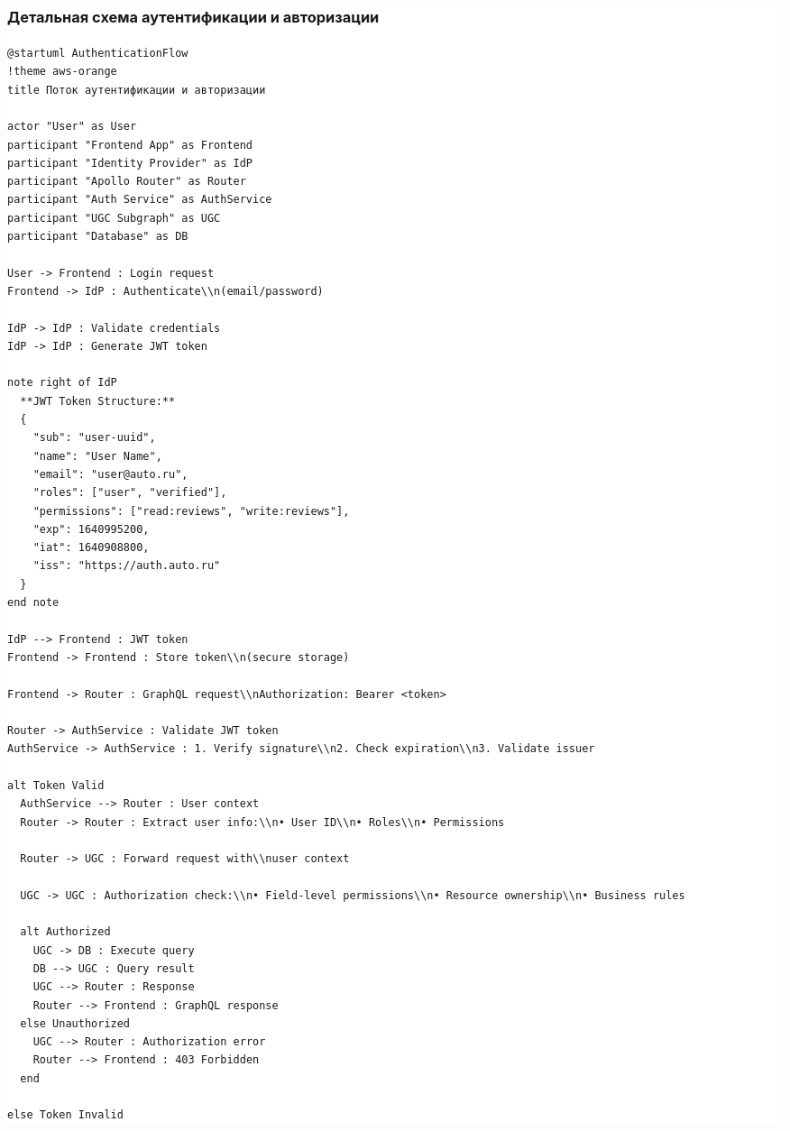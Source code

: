 ### Детальная схема аутентификации и авторизации

```plantuml
@startuml AuthenticationFlow
!theme aws-orange
title Поток аутентификации и авторизации

actor "User" as User
participant "Frontend App" as Frontend
participant "Identity Provider" as IdP
participant "Apollo Router" as Router
participant "Auth Service" as AuthService
participant "UGC Subgraph" as UGC
participant "Database" as DB

User -> Frontend : Login request
Frontend -> IdP : Authenticate\\n(email/password)

IdP -> IdP : Validate credentials
IdP -> IdP : Generate JWT token

note right of IdP
  **JWT Token Structure:**
  {
    "sub": "user-uuid",
    "name": "User Name", 
    "email": "user@auto.ru",
    "roles": ["user", "verified"],
    "permissions": ["read:reviews", "write:reviews"],
    "exp": 1640995200,
    "iat": 1640908800,
    "iss": "https://auth.auto.ru"
  }
end note

IdP --> Frontend : JWT token
Frontend -> Frontend : Store token\\n(secure storage)

Frontend -> Router : GraphQL request\\nAuthorization: Bearer <token>

Router -> AuthService : Validate JWT token
AuthService -> AuthService : 1. Verify signature\\n2. Check expiration\\n3. Validate issuer

alt Token Valid
  AuthService --> Router : User context
  Router -> Router : Extract user info:\\n• User ID\\n• Roles\\n• Permissions
  
  Router -> UGC : Forward request with\\nuser context
  
  UGC -> UGC : Authorization check:\\n• Field-level permissions\\n• Resource ownership\\n• Business rules
  
  alt Authorized
    UGC -> DB : Execute query
    DB --> UGC : Query result
    UGC --> Router : Response
    Router --> Frontend : GraphQL response
  else Unauthorized
    UGC --> Router : Authorization error
    Router --> Frontend : 403 Forbidden
  end
  
else Token Invalid
```